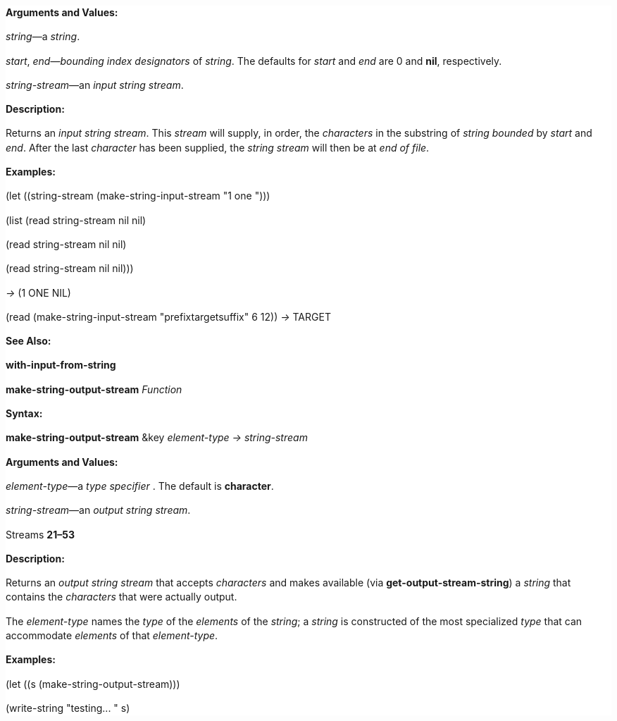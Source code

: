 **Arguments and Values:** 

*string*—a *string*. 

*start*, *end*—*bounding index designators* of *string*. The defaults for *start* and *end* are 0 and **nil**, respectively. 

*string-stream*—an *input string stream*. 

**Description:** 

Returns an *input string stream*. This *stream* will supply, in order, the *characters* in the substring of *string bounded* by *start* and *end*. After the last *character* has been supplied, the *string stream* will then be at *end of file*. 

**Examples:** 

(let ((string-stream (make-string-input-stream "1 one "))) 

(list (read string-stream nil nil) 

(read string-stream nil nil) 

(read string-stream nil nil))) 

*→* (1 ONE NIL) 

(read (make-string-input-stream "prefixtargetsuffix" 6 12)) *→* TARGET 

**See Also:** 

**with-input-from-string** 

**make-string-output-stream** *Function* 

**Syntax:** 

**make-string-output-stream** &key *element-type → string-stream* 

**Arguments and Values:** 

*element-type*—a *type specifier* . The default is **character**. 

*string-stream*—an *output string stream*. 

Streams **21–53**

 

 

**Description:** 

Returns an *output string stream* that accepts *characters* and makes available (via **get-output-stream-string**) a *string* that contains the *characters* that were actually output. 

The *element-type* names the *type* of the *elements* of the *string*; a *string* is constructed of the most specialized *type* that can accommodate *elements* of that *element-type*. 

**Examples:** 

(let ((s (make-string-output-stream))) 

(write-string "testing... " s) 
